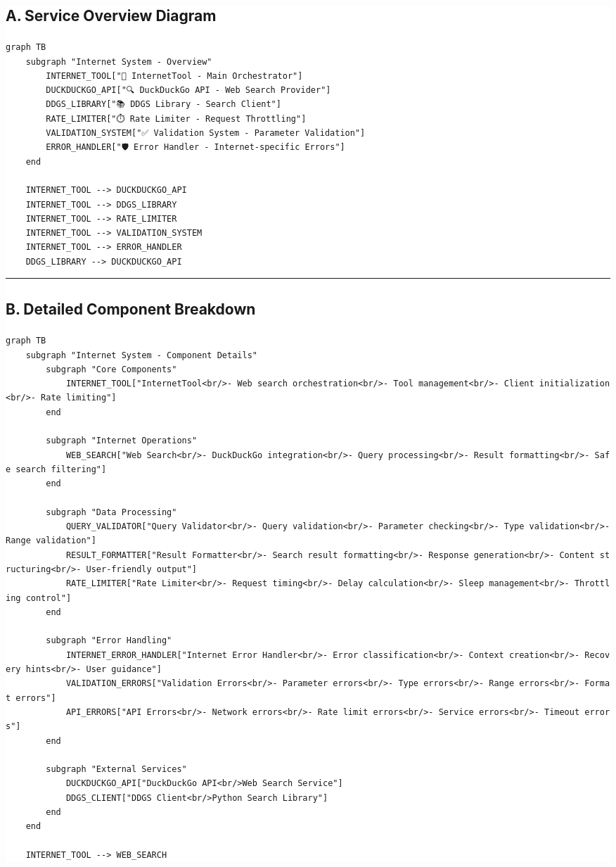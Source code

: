 
## A. Service Overview Diagram

```mermaid
graph TB
    subgraph "Internet System - Overview"
        INTERNET_TOOL["🚀 InternetTool - Main Orchestrator"]
        DUCKDUCKGO_API["🔍 DuckDuckGo API - Web Search Provider"]
        DDGS_LIBRARY["📚 DDGS Library - Search Client"]
        RATE_LIMITER["⏱️ Rate Limiter - Request Throttling"]
        VALIDATION_SYSTEM["✅ Validation System - Parameter Validation"]
        ERROR_HANDLER["🛡️ Error Handler - Internet-specific Errors"]
    end

    INTERNET_TOOL --> DUCKDUCKGO_API
    INTERNET_TOOL --> DDGS_LIBRARY
    INTERNET_TOOL --> RATE_LIMITER
    INTERNET_TOOL --> VALIDATION_SYSTEM
    INTERNET_TOOL --> ERROR_HANDLER
    DDGS_LIBRARY --> DUCKDUCKGO_API
```

---

## B. Detailed Component Breakdown

```mermaid
graph TB
    subgraph "Internet System - Component Details"
        subgraph "Core Components"
            INTERNET_TOOL["InternetTool<br/>- Web search orchestration<br/>- Tool management<br/>- Client initialization<br/>- Rate limiting"]
        end

        subgraph "Internet Operations"
            WEB_SEARCH["Web Search<br/>- DuckDuckGo integration<br/>- Query processing<br/>- Result formatting<br/>- Safe search filtering"]
        end

        subgraph "Data Processing"
            QUERY_VALIDATOR["Query Validator<br/>- Query validation<br/>- Parameter checking<br/>- Type validation<br/>- Range validation"]
            RESULT_FORMATTER["Result Formatter<br/>- Search result formatting<br/>- Response generation<br/>- Content structuring<br/>- User-friendly output"]
            RATE_LIMITER["Rate Limiter<br/>- Request timing<br/>- Delay calculation<br/>- Sleep management<br/>- Throttling control"]
        end

        subgraph "Error Handling"
            INTERNET_ERROR_HANDLER["Internet Error Handler<br/>- Error classification<br/>- Context creation<br/>- Recovery hints<br/>- User guidance"]
            VALIDATION_ERRORS["Validation Errors<br/>- Parameter errors<br/>- Type errors<br/>- Range errors<br/>- Format errors"]
            API_ERRORS["API Errors<br/>- Network errors<br/>- Rate limit errors<br/>- Service errors<br/>- Timeout errors"]
        end

        subgraph "External Services"
            DUCKDUCKGO_API["DuckDuckGo API<br/>Web Search Service"]
            DDGS_CLIENT["DDGS Client<br/>Python Search Library"]
        end
    end

    INTERNET_TOOL --> WEB_SEARCH
```